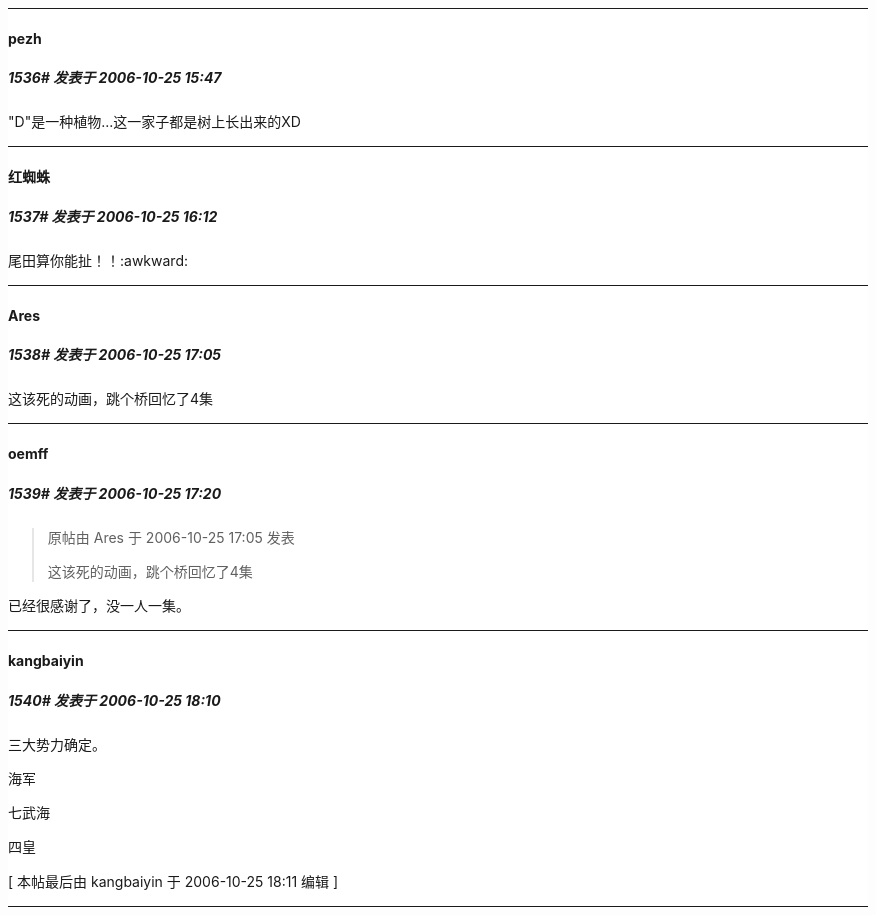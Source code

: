 
*****

####  pezh  
##### 1536#       发表于 2006-10-25 15:47


\"D\"是一种植物...这一家子都是树上长出来的XD


*****

####  红蜘蛛  
##### 1537#       发表于 2006-10-25 16:12


尾田算你能扯！！:awkward:


*****

####  Ares  
##### 1538#       发表于 2006-10-25 17:05


这该死的动画，跳个桥回忆了4集


*****

####  oemff  
##### 1539#       发表于 2006-10-25 17:20


<blockquote>原帖由 Ares 于 2006-10-25 17:05 发表

这该死的动画，跳个桥回忆了4集 </blockquote>


已经很感谢了，没一人一集。


*****

####  kangbaiyin  
##### 1540#       发表于 2006-10-25 18:10


三大势力确定。


海军

七武海

四皇

[ 本帖最后由 kangbaiyin 于 2006-10-25 18:11 编辑 ]


*****
